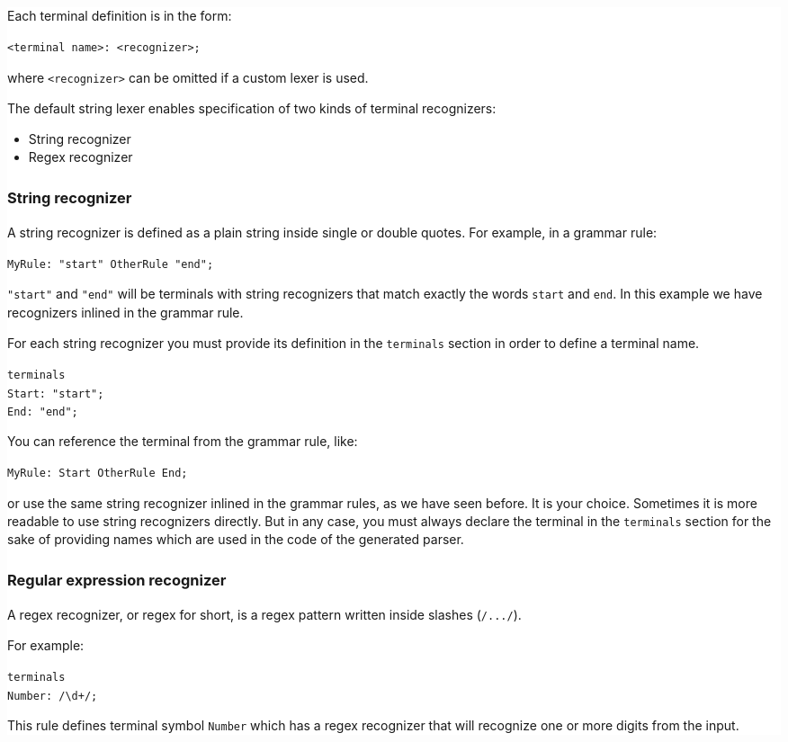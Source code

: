Each terminal definition is in the form:

    <terminal name>: <recognizer>;

where `<recognizer>` can be omitted if a custom lexer is used.

The default string lexer enables specification of two kinds of terminal
recognizers:

- String recognizer
- Regex recognizer


### String recognizer
A string recognizer is defined as a plain string inside single or double quotes.
For example, in a grammar rule:

```
MyRule: "start" OtherRule "end";
```

`"start"` and `"end"` will be terminals with string recognizers that match
exactly the words `start` and `end`. In this example we have recognizers inlined
in the grammar rule.

For each string recognizer you must provide its definition in the `terminals`
section in order to define a terminal name.

```
terminals
Start: "start";
End: "end";
```

You can reference the terminal from the grammar rule, like:

```
MyRule: Start OtherRule End;
```

or use the same string recognizer inlined in the grammar rules, as we have
seen before. It is your choice. Sometimes it is more readable to use string
recognizers directly. But in any case, you must always declare the terminal in the
`terminals` section for the sake of providing names which are used in the code
of the generated parser.


### Regular expression recognizer
A regex recognizer, or regex for short, is a regex pattern written inside slashes
(`/.../`).

For example:

```
terminals
Number: /\d+/;
```

This rule defines terminal symbol `Number` which has a regex recognizer that
will recognize one or more digits from the input.
